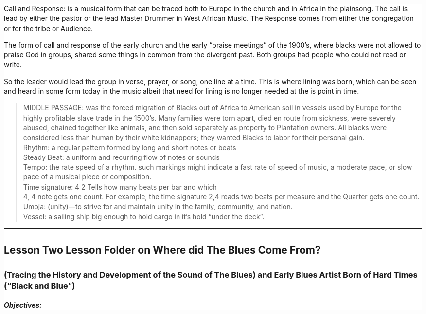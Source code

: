   Call and Response: is a musical form that can be traced both to Europe in the church and in Africa in the plainsong. The call is lead by either the pastor or the lead Master Drummer in West African Music. The Response comes from either the congregation or for the tribe or Audience.
 </p>
 <p>
  The form of call and response of the early church and the early “praise meetings” of the 1900’s, where blacks were not allowed to praise God in groups, shared some things in common from the divergent past. Both groups had people who could not read or write.
 </p>
 <p>
  So the leader would lead the group in verse, prayer, or song, one line at a time. This is where lining was born, which can be seen and heard in some form today in the music albeit that need for lining is no longer needed at the is point in time.
 </p>
<blockquote>
  <dl>
   <dt>
    MIDDLE PASSAGE: was the forced migration of Blacks out of Africa to American soil in vessels used by Europe for the highly profitable slave trade in the 1500’s. Many families were torn apart, died en route from sickness, were severely abused, chained together like animals, and then sold separately as property to Plantation owners. All blacks were considered less than human by their white kidnappers; they wanted Blacks to labor for their personal gain.
    <dt>
     Rhythm: a regular pattern formed by long and short notes or beats
     <dt>
      Steady Beat: a uniform and recurring flow of notes or sounds
      <dt>
       Tempo: the rate speed of a rhythm. such markings might indicate a fast rate of speed of music, a moderate pace, or slow pace of a musical piece or composition.
       <dt>
        Time signature: 4    2 Tells how many beats per bar and which
        <dt>
         <span class="indent">
         </span>
         4,    4 note gets one count. For example, the time signature 2,4 reads two beats per measure and the Quarter gets one count.
         <dt>
          Umoja: (unity)—to strive for and maintain unity in the family, community, and nation.
          <dt>
           Vessel: a sailing ship big enough to hold cargo in it’s hold “under the deck”.
          </dt>
         </dt>
        </dt>
       </dt>
      </dt>
     </dt>
    </dt>
   </dt>
  </dl>
 </blockquote>
 <hr/>
 <h2>
  Lesson Two Lesson Folder on Where did The Blues Come From?
 </h2>
 <h3>
  (Tracing the History and Development of the Sound of The Blues) and Early Blues Artist Born of Hard Times (“Black and Blue”)
 </h3>
 <p>
  <b>
   <i>
    Objectives:
   </i>
  </b>